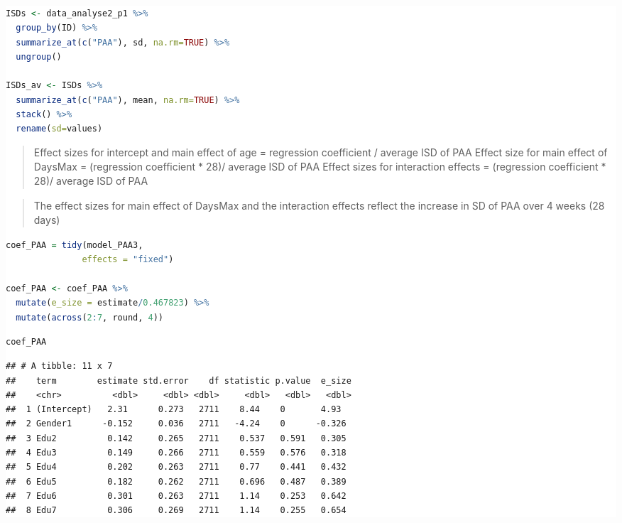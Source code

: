 ``` r
ISDs <- data_analyse2_p1 %>% 
  group_by(ID) %>%
  summarize_at(c("PAA"), sd, na.rm=TRUE) %>%
  ungroup()

ISDs_av <- ISDs %>%
  summarize_at(c("PAA"), mean, na.rm=TRUE) %>%
  stack() %>%
  rename(sd=values) 
```

> Effect sizes for intercept and main effect of age = regression
> coefficient / average ISD of PAA Effect size for main effect of
> DaysMax = (regression coefficient \* 28)/ average ISD of PAA Effect
> sizes for interaction effects = (regression coefficient \* 28)/
> average ISD of PAA

> The effect sizes for main effect of DaysMax and the interaction
> effects reflect the increase in SD of PAA over 4 weeks (28 days)

``` r
coef_PAA = tidy(model_PAA3, 
               effects = "fixed")

coef_PAA <- coef_PAA %>%
  mutate(e_size = estimate/0.467823) %>%
  mutate(across(2:7, round, 4)) 
```

``` r
coef_PAA
```

    ## # A tibble: 11 x 7
    ##    term        estimate std.error    df statistic p.value  e_size
    ##    <chr>          <dbl>     <dbl> <dbl>     <dbl>   <dbl>   <dbl>
    ##  1 (Intercept)   2.31      0.273   2711    8.44    0       4.93  
    ##  2 Gender1      -0.152     0.036   2711   -4.24    0      -0.326 
    ##  3 Edu2          0.142     0.265   2711    0.537   0.591   0.305 
    ##  4 Edu3          0.149     0.266   2711    0.559   0.576   0.318 
    ##  5 Edu4          0.202     0.263   2711    0.77    0.441   0.432 
    ##  6 Edu5          0.182     0.262   2711    0.696   0.487   0.389 
    ##  7 Edu6          0.301     0.263   2711    1.14    0.253   0.642 
    ##  8 Edu7          0.306     0.269   2711    1.14    0.255   0.654 